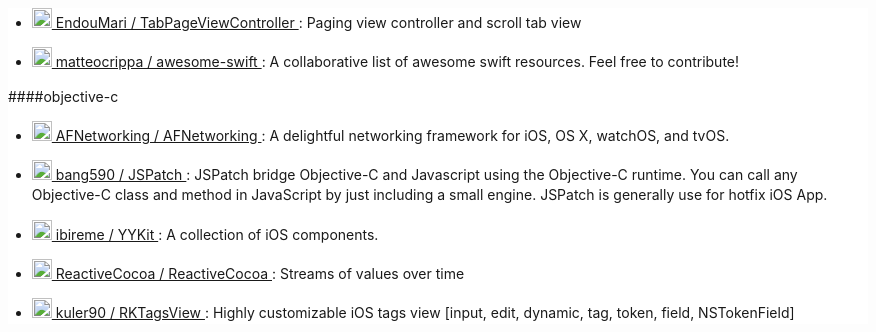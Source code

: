 * <img src='https://avatars1.githubusercontent.com/u/8034270?v=3&s=40' height='20' width='20'>[
      EndouMari
      /
      TabPageViewController
](https://github.com/EndouMari/TabPageViewController): 
      Paging view controller and scroll tab view
    
* <img src='https://avatars3.githubusercontent.com/u/475463?v=3&s=40' height='20' width='20'>[
      matteocrippa
      /
      awesome-swift
](https://github.com/matteocrippa/awesome-swift): 
      A collaborative list of awesome swift resources. Feel free to contribute!
    

####objective-c
* <img src='https://avatars3.githubusercontent.com/u/7659?v=3&s=40' height='20' width='20'>[
      AFNetworking
      /
      AFNetworking
](https://github.com/AFNetworking/AFNetworking): 
      A delightful networking framework for iOS, OS X, watchOS, and tvOS.
    
* <img src='https://avatars2.githubusercontent.com/u/329480?v=3&s=40' height='20' width='20'>[
      bang590
      /
      JSPatch
](https://github.com/bang590/JSPatch): 
      JSPatch bridge Objective-C and Javascript using the Objective-C runtime. You can call any Objective-C class and method in JavaScript by just including a small engine. JSPatch is generally use for hotfix iOS App.
    
* <img src='https://avatars1.githubusercontent.com/u/839283?v=3&s=40' height='20' width='20'>[
      ibireme
      /
      YYKit
](https://github.com/ibireme/YYKit): 
      A collection of iOS components.
    
* <img src='https://avatars1.githubusercontent.com/u/432536?v=3&s=40' height='20' width='20'>[
      ReactiveCocoa
      /
      ReactiveCocoa
](https://github.com/ReactiveCocoa/ReactiveCocoa): 
      Streams of values over time
    
* <img src='https://avatars1.githubusercontent.com/u/6758608?v=3&s=40' height='20' width='20'>[
      kuler90
      /
      RKTagsView
](https://github.com/kuler90/RKTagsView): 
      Highly customizable iOS tags view [input, edit, dynamic, tag, token, field, NSTokenField]
    